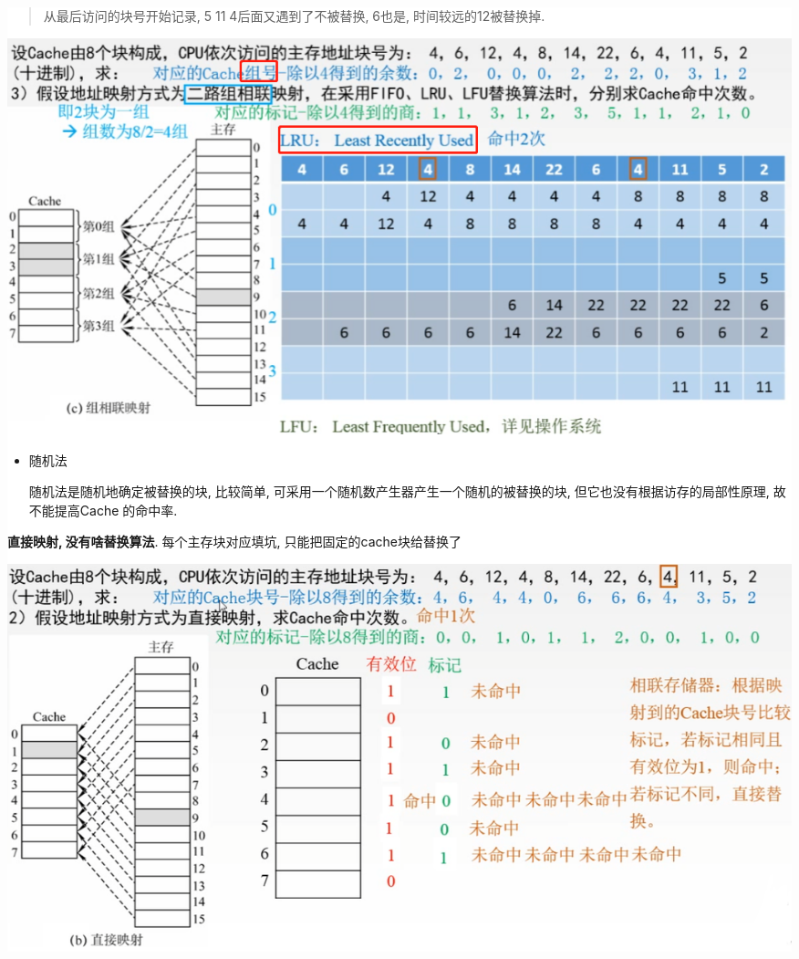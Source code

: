   > 从最后访问的块号开始记录, 5 11 4后面又遇到了不被替换, 6也是, 时间较远的12被替换掉.

  ![1669950704358](组成原理_1.assets/1669950704358.png)

- 随机法

  随机法是随机地确定被替换的块, 比较简单, 可采用一个随机数产生器产生一个随机的被替换的块, 但它也没有根据访存的局部性原理, 故不能提高Cache 的命中率.

**直接映射, 没有啥替换算法**. 每个主存块对应填坑, 只能把固定的cache块给替换了

![1669903613197](组成原理_1.assets/1669903613197.png)
